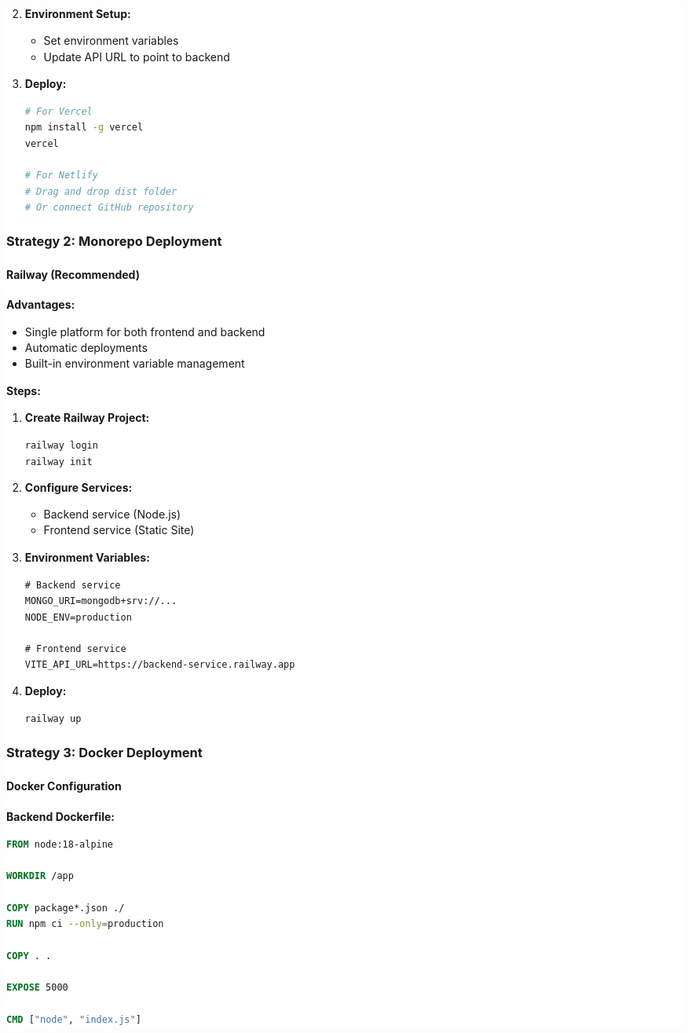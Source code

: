 2. **Environment Setup:**
   - Set environment variables
   - Update API URL to point to backend

3. **Deploy:**
   ```bash
   # For Vercel
   npm install -g vercel
   vercel

   # For Netlify
   # Drag and drop dist folder
   # Or connect GitHub repository
   ```

### Strategy 2: Monorepo Deployment

#### Railway (Recommended)

**Advantages:**
- Single platform for both frontend and backend
- Automatic deployments
- Built-in environment variable management

**Steps:**

1. **Create Railway Project:**
   ```bash
   railway login
   railway init
   ```

2. **Configure Services:**
   - Backend service (Node.js)
   - Frontend service (Static Site)

3. **Environment Variables:**
   ```env
   # Backend service
   MONGO_URI=mongodb+srv://...
   NODE_ENV=production
   
   # Frontend service
   VITE_API_URL=https://backend-service.railway.app
   ```

4. **Deploy:**
   ```bash
   railway up
   ```

### Strategy 3: Docker Deployment

#### Docker Configuration

**Backend Dockerfile:**
```dockerfile
FROM node:18-alpine

WORKDIR /app

COPY package*.json ./
RUN npm ci --only=production

COPY . .

EXPOSE 5000

CMD ["node", "index.js"]
```